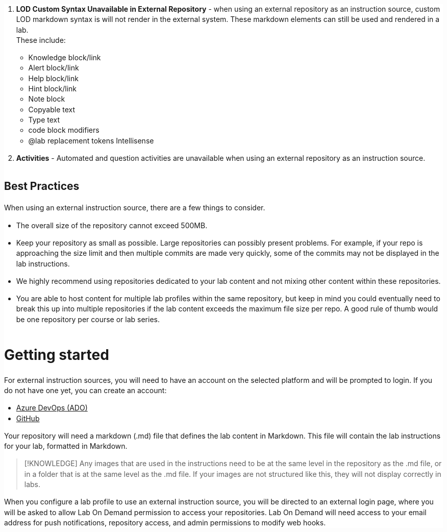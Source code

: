1. **LOD Custom Syntax Unavailable in External Repository** - when using an external repository as an instruction source, custom LOD markdown syntax is will not render in the external system. These markdown elements can still be used and rendered in a lab.  
These include: 
    - Knowledge block/link
    - Alert block/link
    - Help block/link
    - Hint block/link
    - Note block
    - Copyable text
    - Type text
    - code block modifiers
    - @lab replacement tokens Intellisense


1. **Activities** - Automated and question activities are unavailable when using an external repository as an instruction source. 

## Best Practices
 
 When using an external instruction source, there are a few things to consider. 

 - The overall size of the repository cannot exceed 500MB.

 - Keep your repository as small as possible. Large repositories can possibly present problems. For example, if your repo is approaching the size limit and then multiple commits are made very quickly, some of the commits may not be displayed in the lab instructions.

 - We highly recommend using repositories dedicated to your lab content and not mixing other content within these repositories.
    
- You are able to host content for multiple lab profiles within the same repository, but keep in mind you could eventually need to break this up into multiple repositories if the lab content exceeds the maximum file size per repo. A good rule of thumb would be one repository per course or lab series. 

# Getting started

For external instruction sources, you will need to have an account on the selected platform and will be prompted to login. If
you do not have one yet, you can create an account:

- [Azure DevOps (ADO)](#azure-devops)
- [GitHub](#github)

Your repository will need a markdown (.md) file that defines the lab content in Markdown. This file will contain the lab instructions for your lab, formatted in Markdown. 

> [!KNOWLEDGE] Any images that are used in the instructions need to be at the same level in the repository as the .md file, or in a folder that is at the same level as the .md file. If your images are not structured like this, they will not display correctly in labs. 

When you configure a lab profile to use an external instruction source, you will be directed to an external login page, where you will be asked to allow Lab On Demand permission to access your repositories. Lab On Demand will need access to your email address for push notifications, repository access, and admin permissions to modify web hooks.
